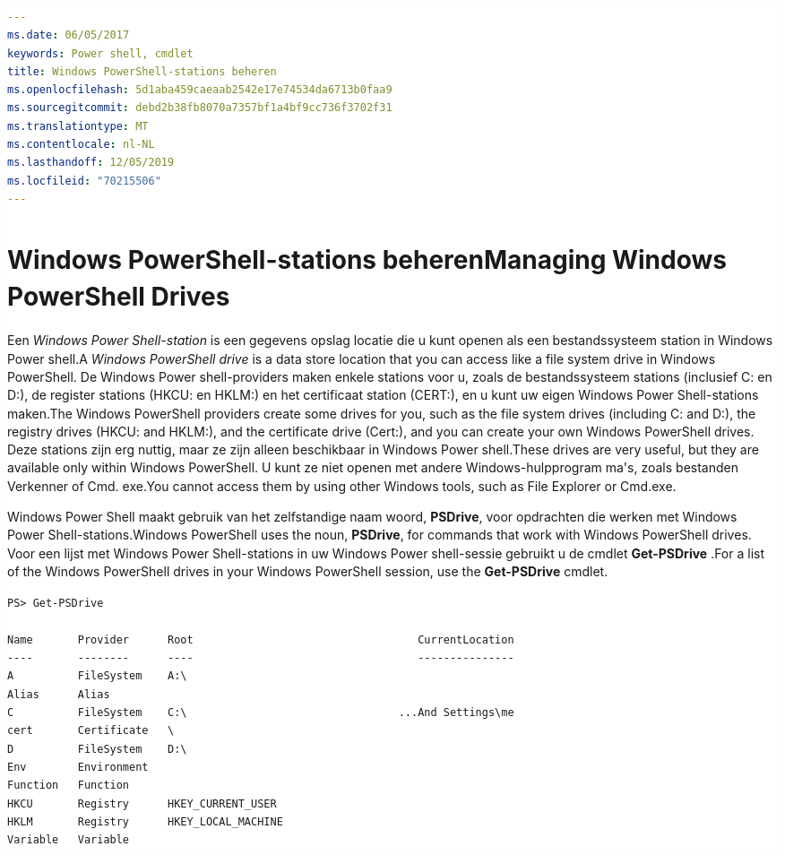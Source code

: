 ```yaml
---
ms.date: 06/05/2017
keywords: Power shell, cmdlet
title: Windows PowerShell-stations beheren
ms.openlocfilehash: 5d1aba459caeaab2542e17e74534da6713b0faa9
ms.sourcegitcommit: debd2b38fb8070a7357bf1a4bf9cc736f3702f31
ms.translationtype: MT
ms.contentlocale: nl-NL
ms.lasthandoff: 12/05/2019
ms.locfileid: "70215506"
---
```

# <a name="managing-windows-powershell-drives"></a><span data-ttu-id="4c06f-103">Windows PowerShell-stations beheren</span><span class="sxs-lookup"><span data-stu-id="4c06f-103">Managing Windows PowerShell Drives</span></span>

<span data-ttu-id="4c06f-104">Een *Windows Power Shell-station* is een gegevens opslag locatie die u kunt openen als een bestandssysteem station in Windows Power shell.</span><span class="sxs-lookup"><span data-stu-id="4c06f-104">A *Windows PowerShell drive* is a data store location that you can access like a file system drive in Windows PowerShell.</span></span> <span data-ttu-id="4c06f-105">De Windows Power shell-providers maken enkele stations voor u, zoals de bestandssysteem stations (inclusief C: en D:), de register stations (HKCU: en HKLM:) en het certificaat station (CERT:), en u kunt uw eigen Windows Power Shell-stations maken.</span><span class="sxs-lookup"><span data-stu-id="4c06f-105">The Windows PowerShell providers create some drives for you, such as the file system drives (including C: and D:), the registry drives (HKCU: and HKLM:), and the certificate drive (Cert:), and you can create your own Windows PowerShell drives.</span></span> <span data-ttu-id="4c06f-106">Deze stations zijn erg nuttig, maar ze zijn alleen beschikbaar in Windows Power shell.</span><span class="sxs-lookup"><span data-stu-id="4c06f-106">These drives are very useful, but they are available only within Windows PowerShell.</span></span> <span data-ttu-id="4c06f-107">U kunt ze niet openen met andere Windows-hulpprogram ma's, zoals bestanden Verkenner of Cmd. exe.</span><span class="sxs-lookup"><span data-stu-id="4c06f-107">You cannot access them by using other Windows tools, such as File Explorer or Cmd.exe.</span></span>

<span data-ttu-id="4c06f-108">Windows Power Shell maakt gebruik van het zelfstandige naam woord, **PSDrive**, voor opdrachten die werken met Windows Power Shell-stations.</span><span class="sxs-lookup"><span data-stu-id="4c06f-108">Windows PowerShell uses the noun, **PSDrive**, for commands that work with Windows PowerShell drives.</span></span> <span data-ttu-id="4c06f-109">Voor een lijst met Windows Power Shell-stations in uw Windows Power shell-sessie gebruikt u de cmdlet **Get-PSDrive** .</span><span class="sxs-lookup"><span data-stu-id="4c06f-109">For a list of the Windows PowerShell drives in your Windows PowerShell session, use the **Get-PSDrive** cmdlet.</span></span>

```
PS> Get-PSDrive

Name       Provider      Root                                   CurrentLocation
----       --------      ----                                   ---------------
A          FileSystem    A:\
Alias      Alias
C          FileSystem    C:\                                 ...And Settings\me
cert       Certificate   \
D          FileSystem    D:\
Env        Environment
Function   Function
HKCU       Registry      HKEY_CURRENT_USER
HKLM       Registry      HKEY_LOCAL_MACHINE
Variable   Variable
```
